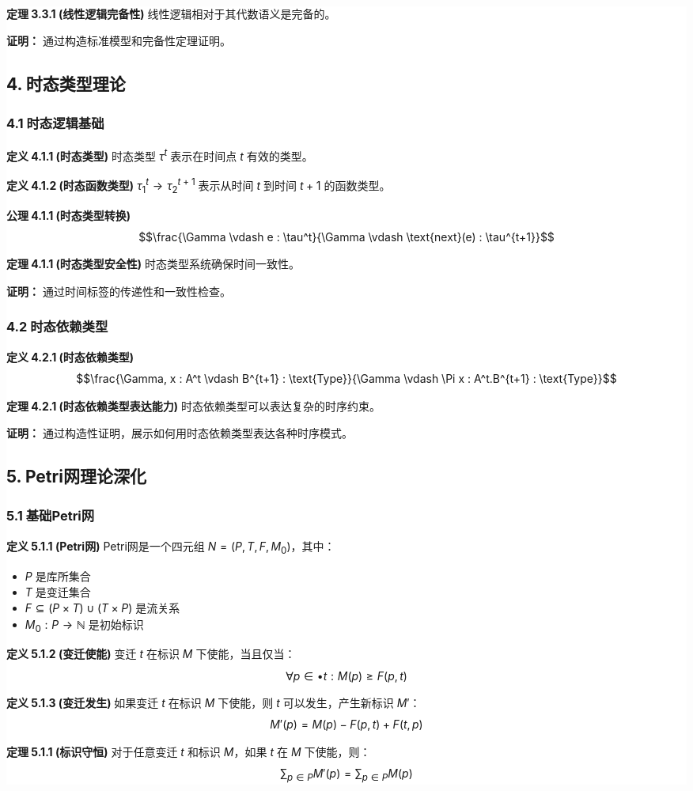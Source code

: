 **定理 3.3.1 (线性逻辑完备性)**
线性逻辑相对于其代数语义是完备的。

**证明：** 通过构造标准模型和完备性定理证明。

## 4. 时态类型理论

### 4.1 时态逻辑基础

**定义 4.1.1 (时态类型)**
时态类型 $\tau^t$ 表示在时间点 $t$ 有效的类型。

**定义 4.1.2 (时态函数类型)**
$\tau_1^t \rightarrow \tau_2^{t+1}$ 表示从时间 $t$ 到时间 $t+1$ 的函数类型。

**公理 4.1.1 (时态类型转换)**
$$\frac{\Gamma \vdash e : \tau^t}{\Gamma \vdash \text{next}(e) : \tau^{t+1}}$$

**定理 4.1.1 (时态类型安全性)**
时态类型系统确保时间一致性。

**证明：** 通过时间标签的传递性和一致性检查。

### 4.2 时态依赖类型

**定义 4.2.1 (时态依赖类型)**
$$\frac{\Gamma, x : A^t \vdash B^{t+1} : \text{Type}}{\Gamma \vdash \Pi x : A^t.B^{t+1} : \text{Type}}$$

**定理 4.2.1 (时态依赖类型表达能力)**
时态依赖类型可以表达复杂的时序约束。

**证明：** 通过构造性证明，展示如何用时态依赖类型表达各种时序模式。

## 5. Petri网理论深化

### 5.1 基础Petri网

**定义 5.1.1 (Petri网)**
Petri网是一个四元组 $N = (P, T, F, M_0)$，其中：

- $P$ 是库所集合
- $T$ 是变迁集合
- $F \subseteq (P \times T) \cup (T \times P)$ 是流关系
- $M_0: P \rightarrow \mathbb{N}$ 是初始标识

**定义 5.1.2 (变迁使能)**
变迁 $t$ 在标识 $M$ 下使能，当且仅当：
$$\forall p \in \bullet t: M(p) \geq F(p,t)$$

**定义 5.1.3 (变迁发生)**
如果变迁 $t$ 在标识 $M$ 下使能，则 $t$ 可以发生，产生新标识 $M'$：
$$M'(p) = M(p) - F(p,t) + F(t,p)$$

**定理 5.1.1 (标识守恒)**
对于任意变迁 $t$ 和标识 $M$，如果 $t$ 在 $M$ 下使能，则：
$$\sum_{p \in P} M'(p) = \sum_{p \in P} M(p)$$
